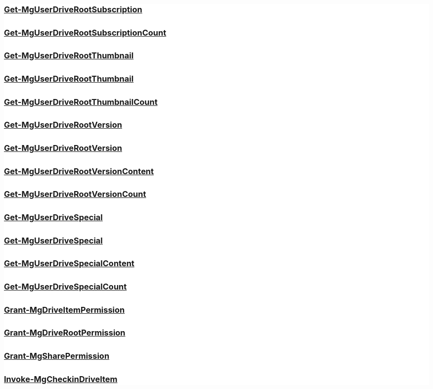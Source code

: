 ### [Get-MgUserDriveRootSubscription](Get-MgUserDriveRootSubscription.md)

### [Get-MgUserDriveRootSubscriptionCount](Get-MgUserDriveRootSubscriptionCount.md)

### [Get-MgUserDriveRootThumbnail](Get-MgUserDriveRootThumbnail.md)

### [Get-MgUserDriveRootThumbnail](Get-MgUserDriveRootThumbnail.md)

### [Get-MgUserDriveRootThumbnailCount](Get-MgUserDriveRootThumbnailCount.md)

### [Get-MgUserDriveRootVersion](Get-MgUserDriveRootVersion.md)

### [Get-MgUserDriveRootVersion](Get-MgUserDriveRootVersion.md)

### [Get-MgUserDriveRootVersionContent](Get-MgUserDriveRootVersionContent.md)

### [Get-MgUserDriveRootVersionCount](Get-MgUserDriveRootVersionCount.md)

### [Get-MgUserDriveSpecial](Get-MgUserDriveSpecial.md)

### [Get-MgUserDriveSpecial](Get-MgUserDriveSpecial.md)

### [Get-MgUserDriveSpecialContent](Get-MgUserDriveSpecialContent.md)

### [Get-MgUserDriveSpecialCount](Get-MgUserDriveSpecialCount.md)

### [Grant-MgDriveItemPermission](Grant-MgDriveItemPermission.md)

### [Grant-MgDriveRootPermission](Grant-MgDriveRootPermission.md)

### [Grant-MgSharePermission](Grant-MgSharePermission.md)

### [Invoke-MgCheckinDriveItem](Invoke-MgCheckinDriveItem.md)
